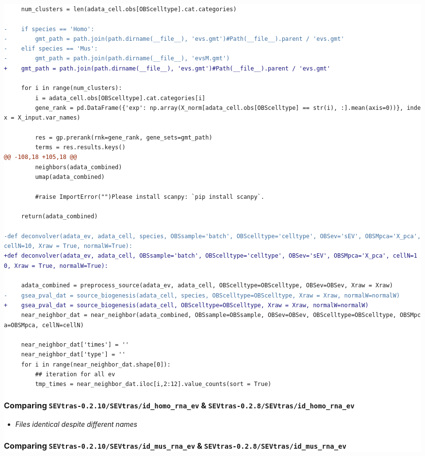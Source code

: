 ```diff
     num_clusters = len(adata_cell.obs[OBScelltype].cat.categories)
 
-    if species == 'Homo':
-        gmt_path = path.join(path.dirname(__file__), 'evs.gmt')#Path(__file__).parent / 'evs.gmt'
-    elif species == 'Mus':
-        gmt_path = path.join(path.dirname(__file__), 'evsM.gmt')
+    gmt_path = path.join(path.dirname(__file__), 'evs.gmt')#Path(__file__).parent / 'evs.gmt'
 
     for i in range(num_clusters):
         i = adata_cell.obs[OBScelltype].cat.categories[i]
         gene_rank = pd.DataFrame({'exp': np.array(X_norm[adata_cell.obs[OBScelltype] == str(i), :].mean(axis=0))}, index = X_input.var_names)
 
         res = gp.prerank(rnk=gene_rank, gene_sets=gmt_path)
         terms = res.results.keys()
@@ -108,18 +105,18 @@
         neighbors(adata_combined)
         umap(adata_combined)        
 
         #raise ImportError("")Please install scanpy: `pip install scanpy`.
 
     return(adata_combined)
 
-def deconvolver(adata_ev, adata_cell, species, OBSsample='batch', OBScelltype='celltype', OBSev='sEV', OBSMpca='X_pca', cellN=10, Xraw = True, normalW=True):
+def deconvolver(adata_ev, adata_cell, OBSsample='batch', OBScelltype='celltype', OBSev='sEV', OBSMpca='X_pca', cellN=10, Xraw = True, normalW=True):
 
     adata_combined = preprocess_source(adata_ev, adata_cell, OBScelltype=OBScelltype, OBSev=OBSev, Xraw = Xraw)
-    gsea_pval_dat = source_biogenesis(adata_cell, species, OBScelltype=OBScelltype, Xraw = Xraw, normalW=normalW)
+    gsea_pval_dat = source_biogenesis(adata_cell, OBScelltype=OBScelltype, Xraw = Xraw, normalW=normalW)
     near_neighbor_dat = near_neighbor(adata_combined, OBSsample=OBSsample, OBSev=OBSev, OBScelltype=OBScelltype, OBSMpca=OBSMpca, cellN=cellN)
     
     near_neighbor_dat['times'] = ''
     near_neighbor_dat['type'] = ''
     for i in range(near_neighbor_dat.shape[0]):
         ## iteration for all ev
         tmp_times = near_neighbor_dat.iloc[i,2:12].value_counts(sort = True)
```

### Comparing `SEVtras-0.2.10/SEVtras/id_homo_rna_ev` & `SEVtras-0.2.8/SEVtras/id_homo_rna_ev`

 * *Files identical despite different names*

### Comparing `SEVtras-0.2.10/SEVtras/id_mus_rna_ev` & `SEVtras-0.2.8/SEVtras/id_mus_rna_ev`
